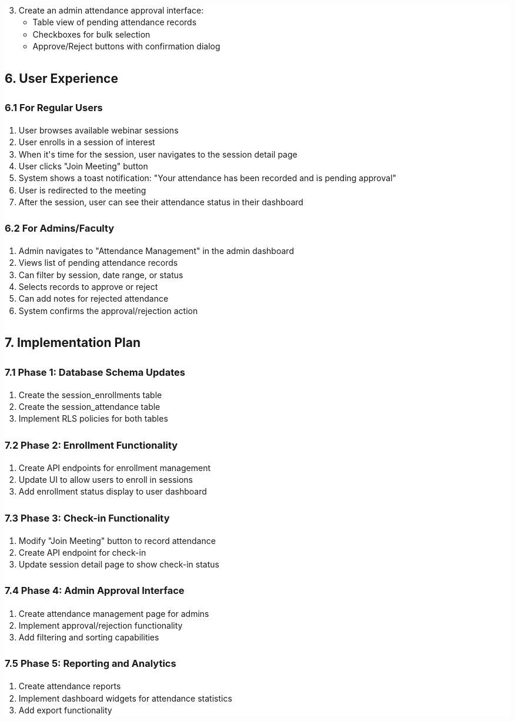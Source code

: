 3. Create an admin attendance approval interface:
   - Table view of pending attendance records
   - Checkboxes for bulk selection
   - Approve/Reject buttons with confirmation dialog

## 6. User Experience

### 6.1 For Regular Users
1. User browses available webinar sessions
2. User enrolls in a session of interest
3. When it's time for the session, user navigates to the session detail page
4. User clicks "Join Meeting" button
5. System shows a toast notification: "Your attendance has been recorded and is pending approval"
6. User is redirected to the meeting
7. After the session, user can see their attendance status in their dashboard

### 6.2 For Admins/Faculty
1. Admin navigates to "Attendance Management" in the admin dashboard
2. Views list of pending attendance records
3. Can filter by session, date range, or status
4. Selects records to approve or reject
5. Can add notes for rejected attendance
6. System confirms the approval/rejection action

## 7. Implementation Plan

### 7.1 Phase 1: Database Schema Updates
1. Create the session_enrollments table
2. Create the session_attendance table
3. Implement RLS policies for both tables

### 7.2 Phase 2: Enrollment Functionality
1. Create API endpoints for enrollment management
2. Update UI to allow users to enroll in sessions
3. Add enrollment status display to user dashboard

### 7.3 Phase 3: Check-in Functionality
1. Modify "Join Meeting" button to record attendance
2. Create API endpoint for check-in
3. Update session detail page to show check-in status

### 7.4 Phase 4: Admin Approval Interface
1. Create attendance management page for admins
2. Implement approval/rejection functionality
3. Add filtering and sorting capabilities

### 7.5 Phase 5: Reporting and Analytics
1. Create attendance reports
2. Implement dashboard widgets for attendance statistics
3. Add export functionality
